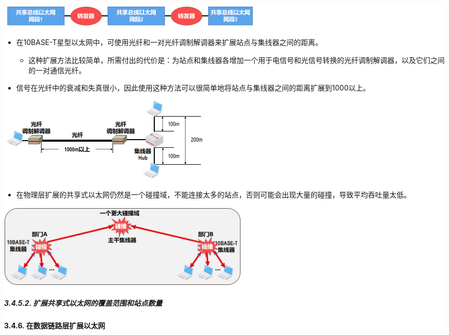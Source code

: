 <img src="chapter-3.assets/image-20221012145630835.png" alt="image-20221012145630835" style="zoom:50%;" />

- 在10BASE-T星型以太网中，可使用光纤和一对光纤调制解调器来扩展站点与集线器之间的距离。
	- 这种扩展方法比较简单，所需付出的代价是：为站点和集线器各增加一个用于电信号和光信号转换的光纤调制解调器，以及它们之间的一对通信光纤。

- 信号在光纤中的衰减和失真很小，因此使用这种方法可以很简单地将站点与集线器之间的距离扩展到1000以上。

<img src="chapter-3.assets/image-20221012145740748.png" alt="image-20221012145740748" style="zoom:50%;" />

-   在物理层扩展的共享式以太网仍然是一个碰撞域，不能连接太多的站点，否则可能会出现大量的碰撞，导致平均吞吐量太低。

<img src="chapter-3.assets/image-20221012145852639.png" alt="image-20221012145852639" style="zoom:50%;" />


##### 3.4.5.2. 扩展共享式以太网的覆盖范围和站点数量


#### 3.4.6. 在数据链路层扩展以太网
